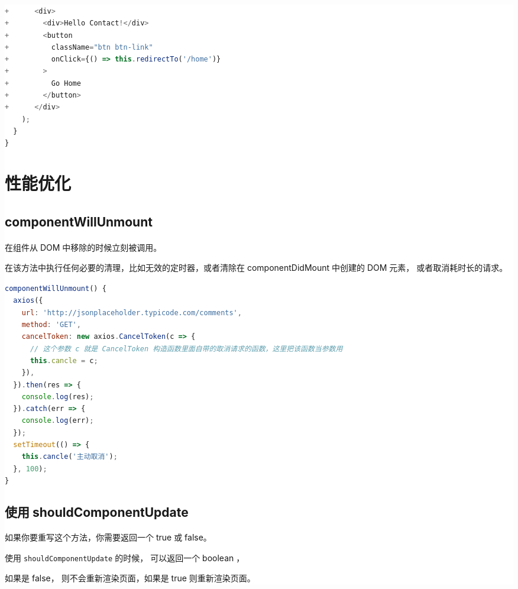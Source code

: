 ```js
+      <div>
+        <div>Hello Contact!</div>
+        <button
+          className="btn btn-link"
+          onClick={() => this.redirectTo('/home')}
+        >
+          Go Home
+        </button>
+      </div>
    );
  }
}

```

# 性能优化

## componentWillUnmount

在组件从 DOM 中移除的时候立刻被调用。

在该方法中执行任何必要的清理，比如无效的定时器，或者清除在 componentDidMount 中创建的 DOM 元素，
或者取消耗时长的请求。

```js
componentWillUnmount() {
  axios({
    url: 'http://jsonplaceholder.typicode.com/comments',
    method: 'GET',
    cancelToken: new axios.CancelToken(c => {
      // 这个参数 c 就是 CancelToken 构造函数里面自带的取消请求的函数，这里把该函数当参数用
      this.cancle = c;
    }),
  }).then(res => {
    console.log(res);
  }).catch(err => {
    console.log(err);
  });
  setTimeout(() => {
    this.cancle('主动取消');
  }, 100);
}
```

## 使用 shouldComponentUpdate

如果你要重写这个方法，你需要返回一个 true 或 false。

使用 `shouldComponentUpdate` 的时候， 可以返回一个 boolean ，

如果是 false， 则不会重新渲染页面，如果是 true 则重新渲染页面。
